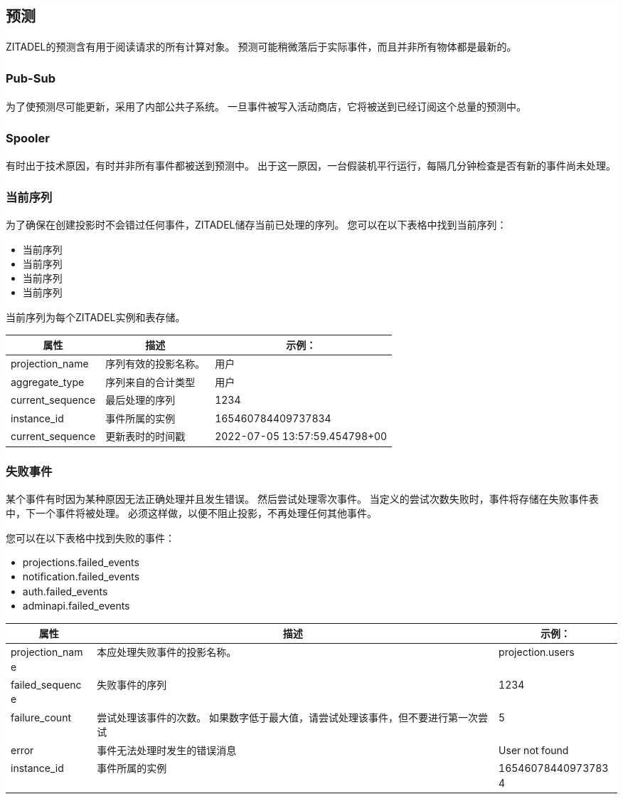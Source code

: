 ## 预测

ZITADEL的预测含有用于阅读请求的所有计算对象。 预测可能稍微落后于实际事件，而且并非所有物体都是最新的。

### Pub-Sub
为了使预测尽可能更新，采用了内部公共子系统。 一旦事件被写入活动商店，它将被送到已经订阅这个总量的预测中。

### Spooler
有时出于技术原因，有时并非所有事件都被送到预测中。 出于这一原因，一台假装机平行运行，每隔几分钟检查是否有新的事件尚未处理。

### 当前序列

为了确保在创建投影时不会错过任何事件，ZITADEL储存当前已处理的序列。 您可以在以下表格中找到当前序列：
- 当前序列
- 当前序列
- 当前序列
- 当前序列

当前序列为每个ZITADEL实例和表存储。

| 属性               | 描述         | 示例：                           |
| ---------------- | ---------- | ----------------------------- |
| projection_name  | 序列有效的投影名称。 | 用户                            |
| aggregate_type   | 序列来自的合计类型  | 用户                            |
| current_sequence | 最后处理的序列    | 1234                          |
| instance_id      | 事件所属的实例    | 165460784409737834            |
| current_sequence | 更新表时的时间戳   | 2022-07-05 13:57:59.454798+00 |

### 失败事件

某个事件有时因为某种原因无法正确处理并且发生错误。 然后尝试处理零次事件。 当定义的尝试次数失败时，事件将存储在失败事件表中，下一个事件将被处理。 必须这样做，以便不阻止投影，不再处理任何其他事件。

您可以在以下表格中找到失败的事件：
- projections.failed_events
- notification.failed_events
- auth.failed_events
- adminapi.failed_events

| 属性              | 描述                                        | 示例：                |
| --------------- | ----------------------------------------- | ------------------ |
| projection_name | 本应处理失败事件的投影名称。                            | projection.users                 |
| failed_sequence | 失败事件的序列                                   | 1234               |
| failure_count   | 尝试处理该事件的次数。 如果数字低于最大值，请尝试处理该事件，但不要进行第一次尝试 | 5                  |
| error           | 事件无法处理时发生的错误消息                            | User not found              |
| instance_id     | 事件所属的实例                                   | 165460784409737834 |



